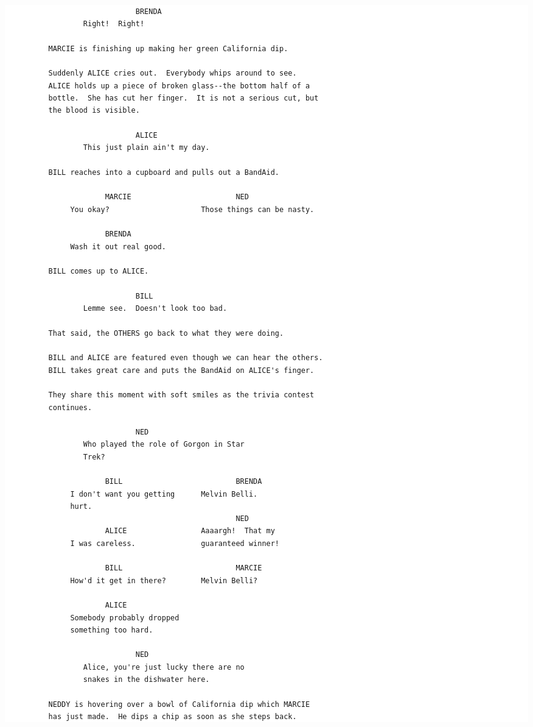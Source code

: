                                   BRENDA
                      Right!  Right!
 
              MARCIE is finishing up making her green California dip.
 
              Suddenly ALICE cries out.  Everybody whips around to see.
              ALICE holds up a piece of broken glass--the bottom half of a
              bottle.  She has cut her finger.  It is not a serious cut, but
              the blood is visible.
 
                                  ALICE
                      This just plain ain't my day.
 
              BILL reaches into a cupboard and pulls out a BandAid.
 
                           MARCIE                        NED
                   You okay?                     Those things can be nasty.
 
                           BRENDA
                   Wash it out real good.
 
              BILL comes up to ALICE.
 
                                  BILL
                      Lemme see.  Doesn't look too bad.
 
              That said, the OTHERS go back to what they were doing.
 
              BILL and ALICE are featured even though we can hear the others.
              BILL takes great care and puts the BandAid on ALICE's finger.

              They share this moment with soft smiles as the trivia contest
              continues.
 
                                  NED
                      Who played the role of Gorgon in Star
                      Trek?
 
                           BILL                          BRENDA
                   I don't want you getting      Melvin Belli.
                   hurt.
                                                         NED
                           ALICE                 Aaaargh!  That my
                   I was careless.               guaranteed winner!
 
                           BILL                          MARCIE
                   How'd it get in there?        Melvin Belli?
 
                           ALICE
                   Somebody probably dropped
                   something too hard.
 
                                  NED
                      Alice, you're just lucky there are no
                      snakes in the dishwater here.
 
              NEDDY is hovering over a bowl of California dip which MARCIE
              has just made.  He dips a chip as soon as she steps back.
 